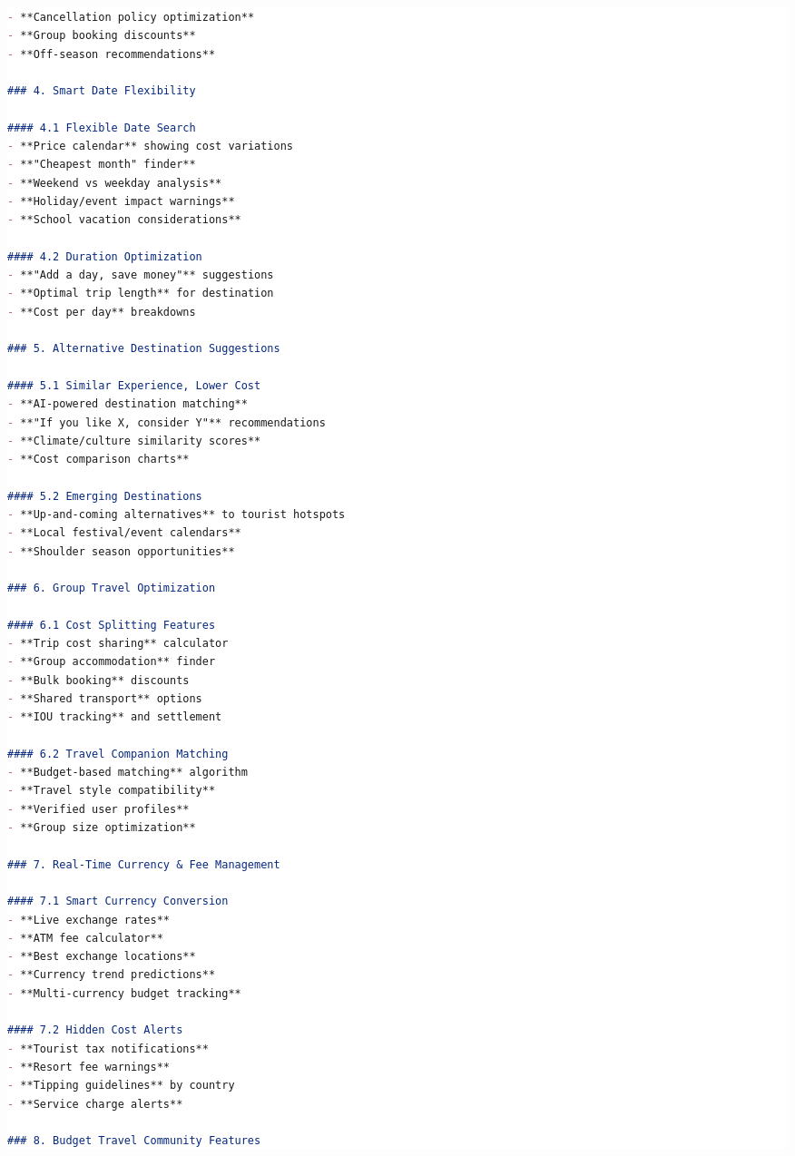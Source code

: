 ````markdown
- **Cancellation policy optimization**
- **Group booking discounts**
- **Off-season recommendations**

### 4. Smart Date Flexibility

#### 4.1 Flexible Date Search
- **Price calendar** showing cost variations
- **"Cheapest month" finder**
- **Weekend vs weekday analysis**
- **Holiday/event impact warnings**
- **School vacation considerations**

#### 4.2 Duration Optimization
- **"Add a day, save money"** suggestions
- **Optimal trip length** for destination
- **Cost per day** breakdowns

### 5. Alternative Destination Suggestions

#### 5.1 Similar Experience, Lower Cost
- **AI-powered destination matching**
- **"If you like X, consider Y"** recommendations
- **Climate/culture similarity scores**
- **Cost comparison charts**

#### 5.2 Emerging Destinations
- **Up-and-coming alternatives** to tourist hotspots
- **Local festival/event calendars**
- **Shoulder season opportunities**

### 6. Group Travel Optimization

#### 6.1 Cost Splitting Features
- **Trip cost sharing** calculator
- **Group accommodation** finder
- **Bulk booking** discounts
- **Shared transport** options
- **IOU tracking** and settlement

#### 6.2 Travel Companion Matching
- **Budget-based matching** algorithm
- **Travel style compatibility**
- **Verified user profiles**
- **Group size optimization**

### 7. Real-Time Currency & Fee Management

#### 7.1 Smart Currency Conversion
- **Live exchange rates**
- **ATM fee calculator**
- **Best exchange locations**
- **Currency trend predictions**
- **Multi-currency budget tracking**

#### 7.2 Hidden Cost Alerts
- **Tourist tax notifications**
- **Resort fee warnings**
- **Tipping guidelines** by country
- **Service charge alerts**

### 8. Budget Travel Community Features

````